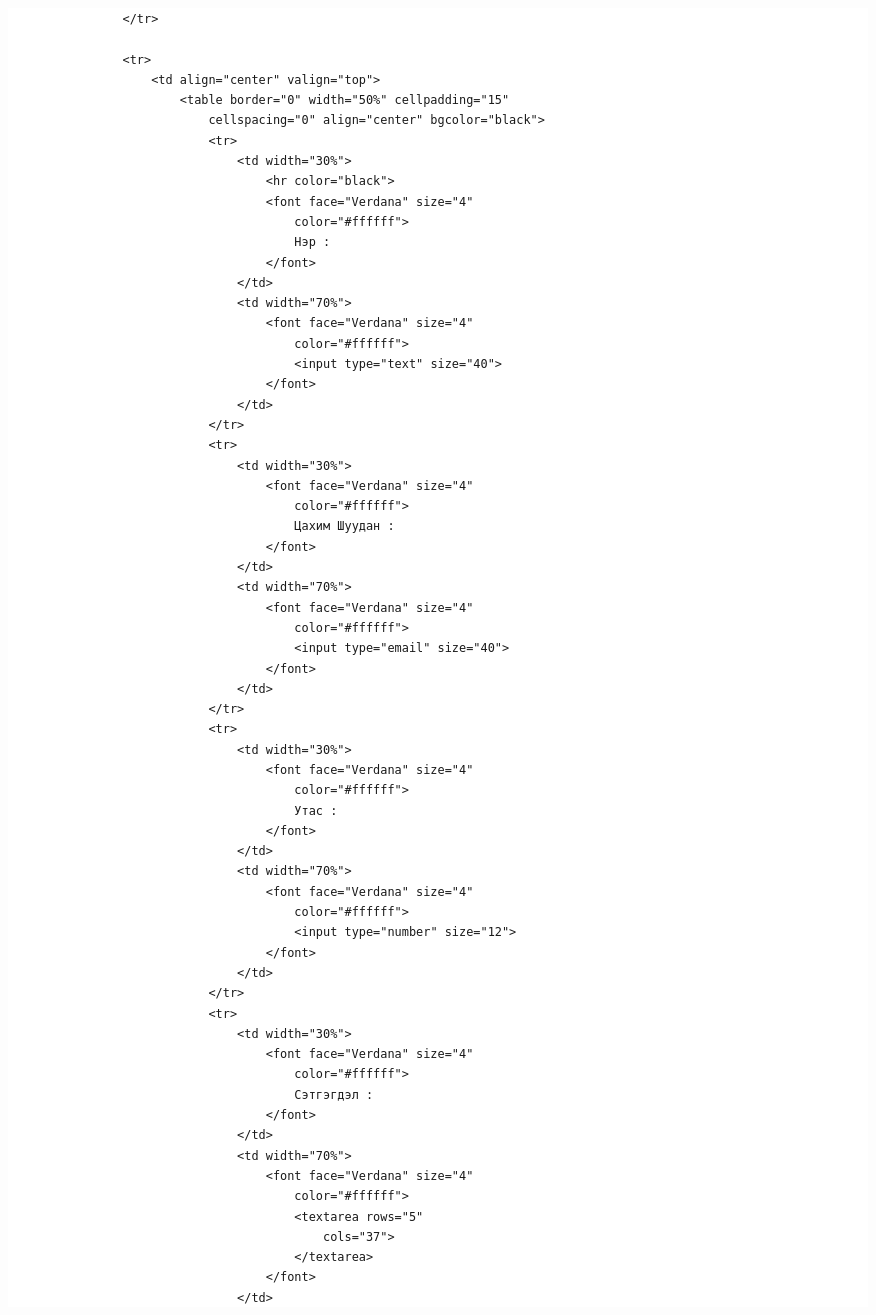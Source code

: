 					</tr>

					<tr>
						<td align="center" valign="top">
							<table border="0" width="50%" cellpadding="15"
								cellspacing="0" align="center" bgcolor="black">
								<tr>
									<td width="30%">
										<hr color="black">
										<font face="Verdana" size="4"
											color="#ffffff">
											Нэр :
										</font>
									</td>
									<td width="70%">
										<font face="Verdana" size="4"
											color="#ffffff">
											<input type="text" size="40">
										</font>
									</td>
								</tr>
								<tr>
									<td width="30%">
										<font face="Verdana" size="4"
											color="#ffffff">
											Цахим Шуудан :
										</font>
									</td>
									<td width="70%">
										<font face="Verdana" size="4"
											color="#ffffff">
											<input type="email" size="40">
										</font>
									</td>
								</tr>
								<tr>
									<td width="30%">
										<font face="Verdana" size="4"
											color="#ffffff">
											Утас :
										</font>
									</td>
									<td width="70%">
										<font face="Verdana" size="4"
											color="#ffffff">
											<input type="number" size="12">
										</font>
									</td>
								</tr>
								<tr>
									<td width="30%">
										<font face="Verdana" size="4"
											color="#ffffff">
											Сэтгэгдэл :
										</font>
									</td>
									<td width="70%">
										<font face="Verdana" size="4"
											color="#ffffff">
											<textarea rows="5"
												cols="37">
											</textarea>
										</font>
									</td>